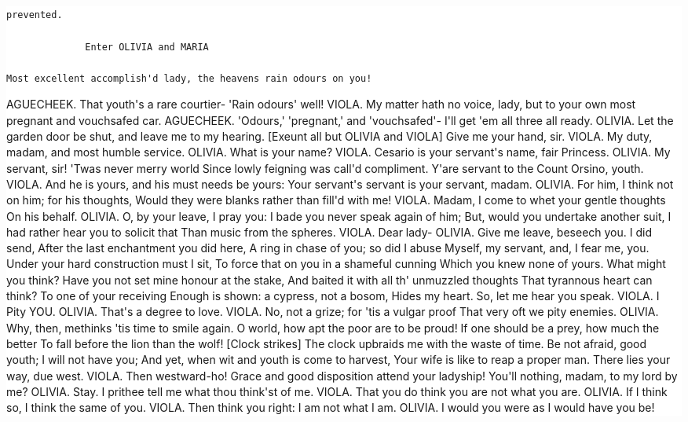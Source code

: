     prevented.

                  Enter OLIVIA and MARIA

    Most excellent accomplish'd lady, the heavens rain odours on you!
  AGUECHEEK. That youth's a rare courtier- 'Rain odours' well!
  VIOLA. My matter hath no voice, lady, but to your own most pregnant
    and vouchsafed car.
  AGUECHEEK. 'Odours,' 'pregnant,' and 'vouchsafed'- I'll get 'em all
    three all ready.
  OLIVIA. Let the garden door be shut, and leave me to my hearing.
    [Exeunt all but OLIVIA and VIOLA] Give me your hand, sir.
  VIOLA. My duty, madam, and most humble service.
  OLIVIA. What is your name?
  VIOLA. Cesario is your servant's name, fair Princess.
  OLIVIA. My servant, sir! 'Twas never merry world
    Since lowly feigning was call'd compliment.
    Y'are servant to the Count Orsino, youth.
  VIOLA. And he is yours, and his must needs be yours:
    Your servant's servant is your servant, madam.
  OLIVIA. For him, I think not on him; for his thoughts,
    Would they were blanks rather than fill'd with me!
  VIOLA. Madam, I come to whet your gentle thoughts
    On his behalf.
  OLIVIA. O, by your leave, I pray you:
    I bade you never speak again of him;
    But, would you undertake another suit,
    I had rather hear you to solicit that
    Than music from the spheres.
  VIOLA. Dear lady-
  OLIVIA. Give me leave, beseech you. I did send,
    After the last enchantment you did here,
    A ring in chase of you; so did I abuse
    Myself, my servant, and, I fear me, you.
    Under your hard construction must I sit,
    To force that on you in a shameful cunning
    Which you knew none of yours. What might you think?
    Have you not set mine honour at the stake,
    And baited it with all th' unmuzzled thoughts
    That tyrannous heart can think? To one of your receiving
    Enough is shown: a cypress, not a bosom,
    Hides my heart. So, let me hear you speak.
  VIOLA. I Pity YOU.
  OLIVIA. That's a degree to love.
  VIOLA. No, not a grize; for 'tis a vulgar proof
    That very oft we pity enemies.
  OLIVIA. Why, then, methinks 'tis time to smile again.
    O world, how apt the poor are to be proud!
    If one should be a prey, how much the better
    To fall before the lion than the wolf!       [Clock strikes]
    The clock upbraids me with the waste of time.
    Be not afraid, good youth; I will not have you;
    And yet, when wit and youth is come to harvest,
    Your wife is like to reap a proper man.
    There lies your way, due west.
  VIOLA. Then westward-ho!
    Grace and good disposition attend your ladyship!
    You'll nothing, madam, to my lord by me?
  OLIVIA. Stay.
    I prithee tell me what thou think'st of me.
  VIOLA. That you do think you are not what you are.
  OLIVIA. If I think so, I think the same of you.
  VIOLA. Then think you right: I am not what I am.
  OLIVIA. I would you were as I would have you be!